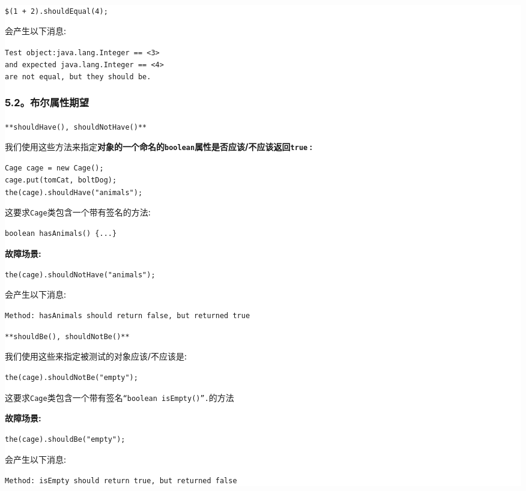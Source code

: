 ```
$(1 + 2).shouldEqual(4);
```

会产生以下消息:

```
Test object:java.lang.Integer == <3>
and expected java.lang.Integer == <4>
are not equal, but they should be.
```

### 5.2。布尔属性期望

`**shouldHave(), shouldNotHave()**`

我们使用这些方法来指定**对象的一个命名的`boolean`属性是否应该/不应该返回`true` :**

```
Cage cage = new Cage();
cage.put(tomCat, boltDog);
the(cage).shouldHave("animals");
```

这要求`Cage`类包含一个带有签名的方法:

```
boolean hasAnimals() {...}
```

**故障场景:**

```
the(cage).shouldNotHave("animals");
```

会产生以下消息:

```
Method: hasAnimals should return false, but returned true 
```

`**shouldBe(), shouldNotBe()**`

我们使用这些来指定被测试的对象应该/不应该是:

```
the(cage).shouldNotBe("empty");
```

这要求`Cage`类包含一个带有签名`“boolean isEmpty()”.`的方法

**故障场景:**

```
the(cage).shouldBe("empty");
```

会产生以下消息:

```
Method: isEmpty should return true, but returned false
```
